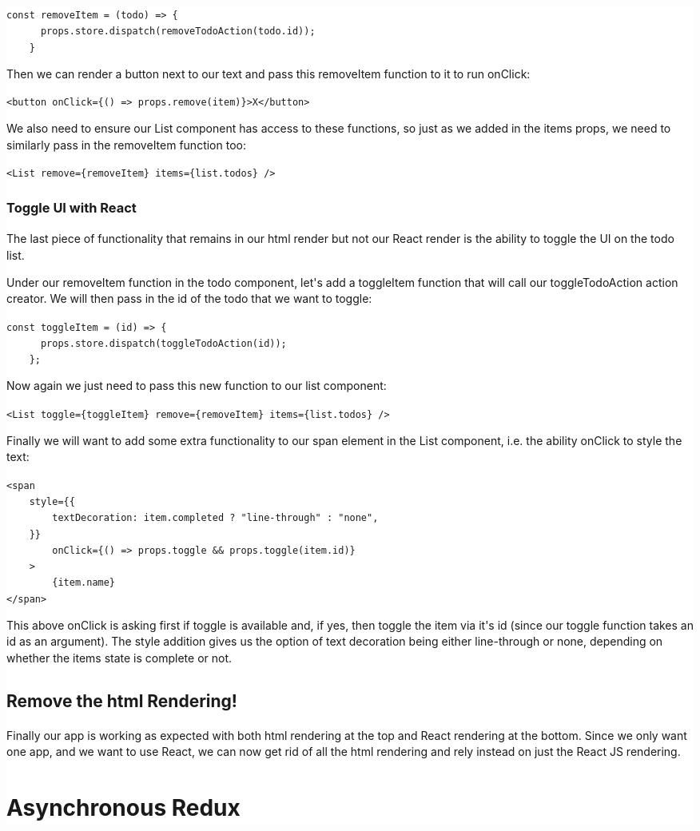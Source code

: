     const removeItem = (todo) => {
          props.store.dispatch(removeTodoAction(todo.id));
        }

Then we can render a button next to our text and pass this removeItem function to it to run onClick:

    <button onClick={() => props.remove(item)}>X</button>

We also need to ensure our List component has access to these functions, so just as we added in the items props, we need to similarly pass in the removeItem function too:

    <List remove={removeItem} items={list.todos} />

### Toggle UI with React

The last piece of functionality that remains in our html render but not our React render is the ability to toggle the UI on the todo list.

Under our removeItem function in the todo component, let's add a toggleItem function that will call our toggleTodoAction action creator. We will then pass in the id of the todo that we want to toggle:

    const toggleItem = (id) => {
          props.store.dispatch(toggleTodoAction(id));
        };

Now again we just need to pass this new function to our list component:

    <List toggle={toggleItem} remove={removeItem} items={list.todos} />

Finally we will want to add some extra functionality to our span element in the List component, i.e. the ability onClick to style the text:

    <span
        style={{
            textDecoration: item.completed ? "line-through" : "none",
        }}
            onClick={() => props.toggle && props.toggle(item.id)}
        >
            {item.name}
    </span>

This above onClick is asking first if toggle is available and, if yes, then toggle the item via it's id (since our toggle function takes an id as an argument). The style addition gives us the option of text decoration being either line-through or none, depending on whether the items state is complete or not.

## Remove the html Rendering!

Finally our app is working as expected with both html rendering at the top and React rendering at the bottom. Since we only want one app, and we want to use React, we can now get rid of all the html rendering and rely instead on just the React JS rendering.

# Asynchronous Redux
